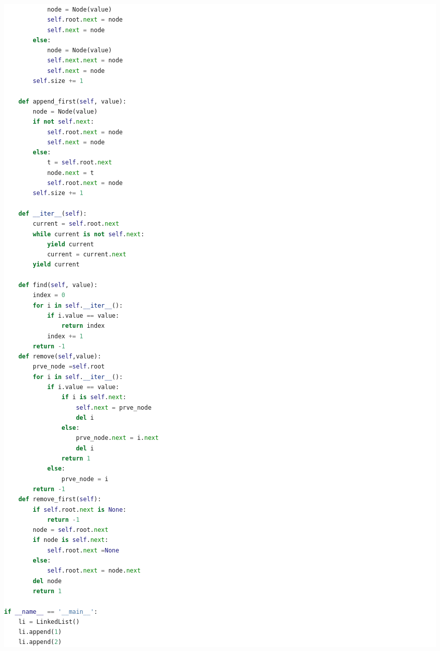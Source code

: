 ```python
            node = Node(value)
            self.root.next = node
            self.next = node
        else:
            node = Node(value)
            self.next.next = node
            self.next = node
        self.size += 1

    def append_first(self, value):
        node = Node(value)
        if not self.next:
            self.root.next = node
            self.next = node
        else:
            t = self.root.next
            node.next = t
            self.root.next = node
        self.size += 1

    def __iter__(self):
        current = self.root.next
        while current is not self.next:
            yield current
            current = current.next
        yield current

    def find(self, value):
        index = 0
        for i in self.__iter__():
            if i.value == value:
                return index
            index += 1
        return -1
    def remove(self,value):
        prve_node =self.root
        for i in self.__iter__():
            if i.value == value:
                if i is self.next:
                    self.next = prve_node
                    del i
                else:
                    prve_node.next = i.next
                    del i
                return 1
            else:
                prve_node = i
        return -1
    def remove_first(self):
        if self.root.next is None:
            return -1
        node = self.root.next
        if node is self.next:
            self.root.next =None
        else:
            self.root.next = node.next
        del node
        return 1

if __name__ == '__main__':
    li = LinkedList()
    li.append(1)
    li.append(2)
```